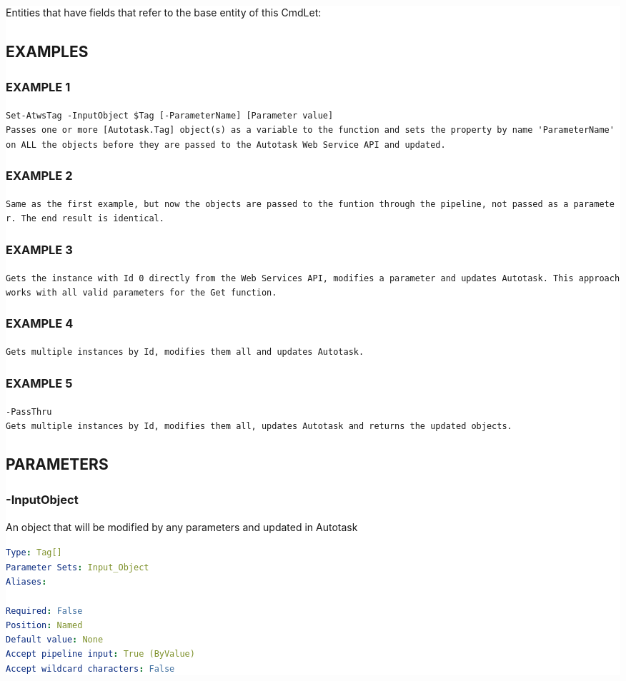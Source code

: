 Entities that have fields that refer to the base entity of this CmdLet:

## EXAMPLES

### EXAMPLE 1
```
Set-AtwsTag -InputObject $Tag [-ParameterName] [Parameter value]
Passes one or more [Autotask.Tag] object(s) as a variable to the function and sets the property by name 'ParameterName' on ALL the objects before they are passed to the Autotask Web Service API and updated.
```

### EXAMPLE 2
```
Same as the first example, but now the objects are passed to the funtion through the pipeline, not passed as a parameter. The end result is identical.
```

### EXAMPLE 3
```
Gets the instance with Id 0 directly from the Web Services API, modifies a parameter and updates Autotask. This approach works with all valid parameters for the Get function.
```

### EXAMPLE 4
```
Gets multiple instances by Id, modifies them all and updates Autotask.
```

### EXAMPLE 5
```
-PassThru
Gets multiple instances by Id, modifies them all, updates Autotask and returns the updated objects.
```

## PARAMETERS

### -InputObject
An object that will be modified by any parameters and updated in Autotask

```yaml
Type: Tag[]
Parameter Sets: Input_Object
Aliases:

Required: False
Position: Named
Default value: None
Accept pipeline input: True (ByValue)
Accept wildcard characters: False
```
